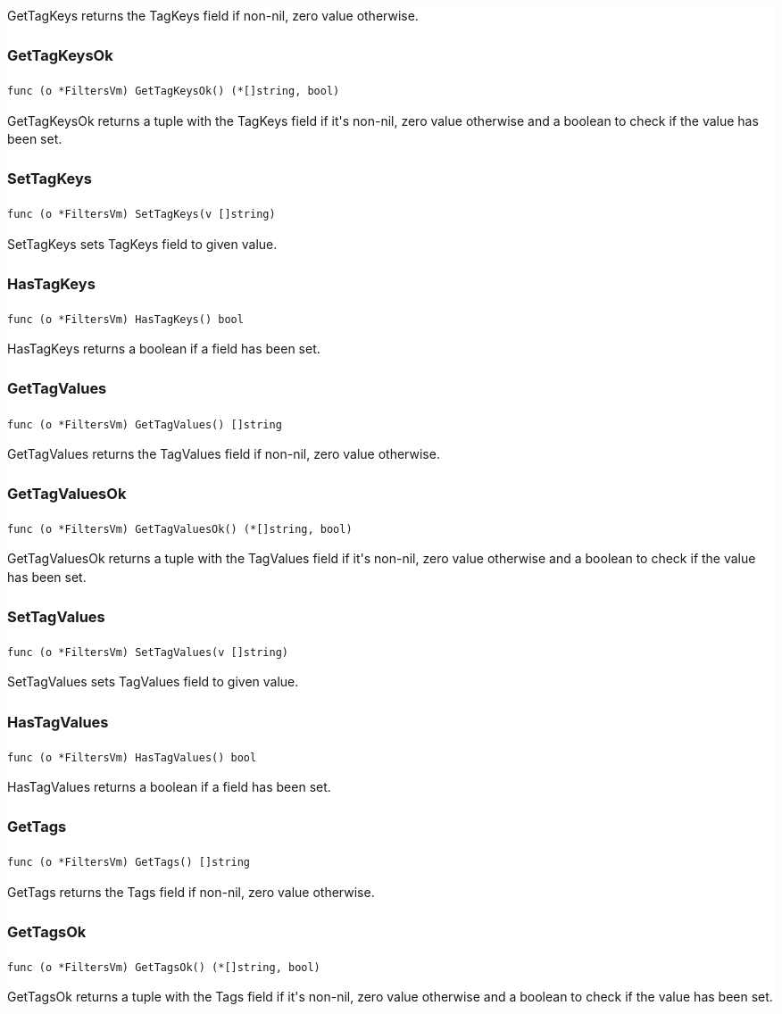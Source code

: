 GetTagKeys returns the TagKeys field if non-nil, zero value otherwise.

### GetTagKeysOk

`func (o *FiltersVm) GetTagKeysOk() (*[]string, bool)`

GetTagKeysOk returns a tuple with the TagKeys field if it's non-nil, zero value otherwise
and a boolean to check if the value has been set.

### SetTagKeys

`func (o *FiltersVm) SetTagKeys(v []string)`

SetTagKeys sets TagKeys field to given value.

### HasTagKeys

`func (o *FiltersVm) HasTagKeys() bool`

HasTagKeys returns a boolean if a field has been set.

### GetTagValues

`func (o *FiltersVm) GetTagValues() []string`

GetTagValues returns the TagValues field if non-nil, zero value otherwise.

### GetTagValuesOk

`func (o *FiltersVm) GetTagValuesOk() (*[]string, bool)`

GetTagValuesOk returns a tuple with the TagValues field if it's non-nil, zero value otherwise
and a boolean to check if the value has been set.

### SetTagValues

`func (o *FiltersVm) SetTagValues(v []string)`

SetTagValues sets TagValues field to given value.

### HasTagValues

`func (o *FiltersVm) HasTagValues() bool`

HasTagValues returns a boolean if a field has been set.

### GetTags

`func (o *FiltersVm) GetTags() []string`

GetTags returns the Tags field if non-nil, zero value otherwise.

### GetTagsOk

`func (o *FiltersVm) GetTagsOk() (*[]string, bool)`

GetTagsOk returns a tuple with the Tags field if it's non-nil, zero value otherwise
and a boolean to check if the value has been set.
